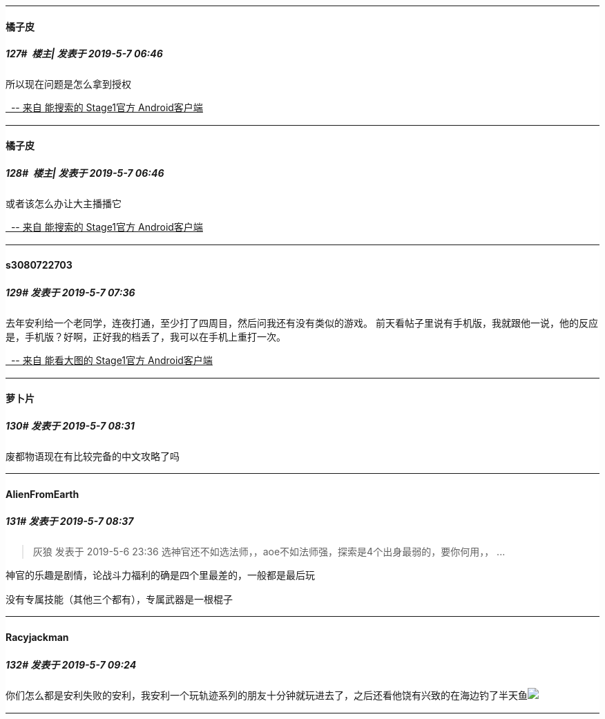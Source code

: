 *****

####  橘子皮  
##### 127#         楼主| 发表于 2019-5-7 06:46

所以现在问题是怎么拿到授权

[  -- 来自 能搜索的 Stage1官方 Android客户端](https://www.coolapk.com/apk/140634)

*****

####  橘子皮  
##### 128#         楼主| 发表于 2019-5-7 06:46

或者该怎么办让大主播播它

[  -- 来自 能搜索的 Stage1官方 Android客户端](https://www.coolapk.com/apk/140634)

*****

####  s3080722703  
##### 129#       发表于 2019-5-7 07:36

去年安利给一个老同学，连夜打通，至少打了四周目，然后问我还有没有类似的游戏。
前天看帖子里说有手机版，我就跟他一说，他的反应是，手机版？好啊，正好我的档丢了，我可以在手机上重打一次。

[  -- 来自 能看大图的 Stage1官方 Android客户端](https://www.coolapk.com/apk/140634)

*****

####  萝卜片  
##### 130#       发表于 2019-5-7 08:31

废都物语现在有比较完备的中文攻略了吗

*****

####  AlienFromEarth  
##### 131#       发表于 2019-5-7 08:37

<blockquote>灰狼 发表于 2019-5-6 23:36
选神官还不如选法师，，aoe不如法师强，探索是4个出身最弱的，要你何用，， ...</blockquote>
神官的乐趣是剧情，论战斗力福利的确是四个里最差的，一般都是最后玩

没有专属技能（其他三个都有），专属武器是一根棍子

*****

####  Racyjackman  
##### 132#       发表于 2019-5-7 09:24

你们怎么都是安利失败的安利，我安利一个玩轨迹系列的朋友十分钟就玩进去了，之后还看他饶有兴致的在海边钓了半天鱼<img src="https://static.saraba1st.com/image/smiley/face2017/037.png" referrerpolicy="no-referrer">

*****

